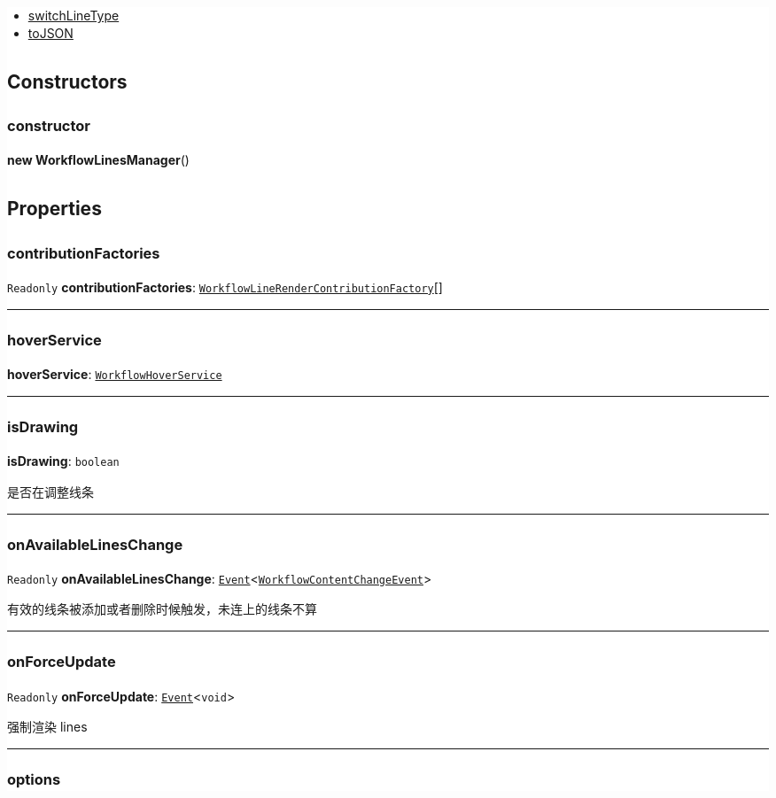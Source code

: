 * [switchLineType](/auto-docs/free-layout-editor/classes/WorkflowLinesManager.md#switchlinetype)
* [toJSON](/auto-docs/free-layout-editor/classes/WorkflowLinesManager.md#tojson)

## Constructors

### constructor

**new WorkflowLinesManager**()

## Properties

### contributionFactories

`Readonly` **contributionFactories**: [`WorkflowLineRenderContributionFactory`](/auto-docs/free-layout-editor/types/WorkflowLineRenderContributionFactory.md)\[]

***

### hoverService

**hoverService**: [`WorkflowHoverService`](/auto-docs/free-layout-editor/classes/WorkflowHoverService.md)

***

### isDrawing

**isDrawing**: `boolean`

是否在调整线条

***

### onAvailableLinesChange

`Readonly` **onAvailableLinesChange**: [`Event`](/auto-docs/free-layout-editor/interfaces/Event-1.md)<[`WorkflowContentChangeEvent`](/auto-docs/free-layout-editor/interfaces/WorkflowContentChangeEvent.md)>

有效的线条被添加或者删除时候触发，未连上的线条不算

***

### onForceUpdate

`Readonly` **onForceUpdate**: [`Event`](/auto-docs/free-layout-editor/interfaces/Event-1.md)<`void`>

强制渲染 lines

***

### options

